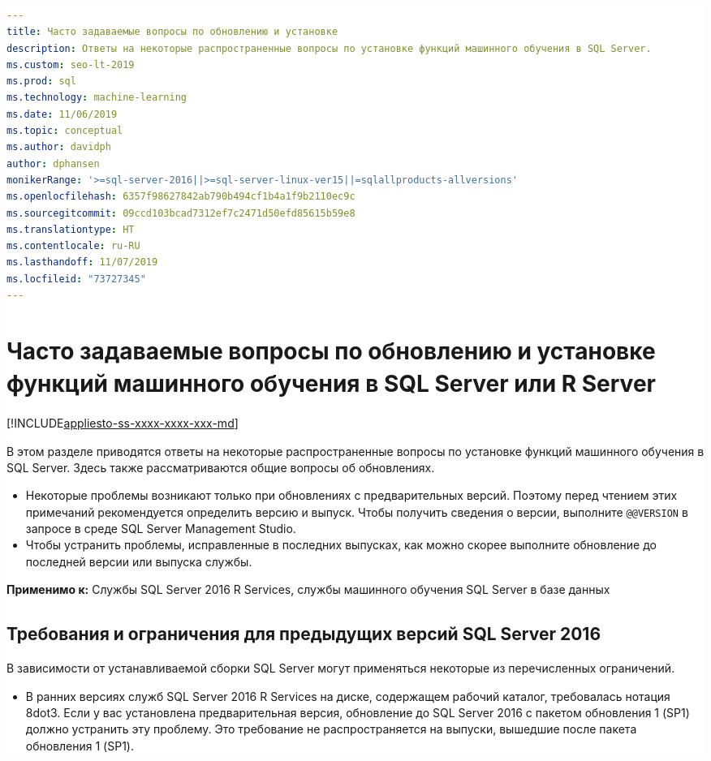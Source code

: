 ```yaml
---
title: Часто задаваемые вопросы по обновлению и установке
description: Ответы на некоторые распространенные вопросы по установке функций машинного обучения в SQL Server.
ms.custom: seo-lt-2019
ms.prod: sql
ms.technology: machine-learning
ms.date: 11/06/2019
ms.topic: conceptual
ms.author: davidph
author: dphansen
monikerRange: '>=sql-server-2016||>=sql-server-linux-ver15||=sqlallproducts-allversions'
ms.openlocfilehash: 6357f98627842ab790b494cf1b4a1f9b2110ec9c
ms.sourcegitcommit: 09ccd103bcad7312ef7c2471d50efd85615b59e8
ms.translationtype: HT
ms.contentlocale: ru-RU
ms.lasthandoff: 11/07/2019
ms.locfileid: "73727345"
---
```

# <a name="upgrade-and-installation-faq-for-sql-server-machine-learning-or-r-server"></a>Часто задаваемые вопросы по обновлению и установке функций машинного обучения в SQL Server или R Server
[!INCLUDE[appliesto-ss-xxxx-xxxx-xxx-md](../../includes/appliesto-ss-xxxx-xxxx-xxx-md.md)]

В этом разделе приводятся ответы на некоторые распространенные вопросы по установке функций машинного обучения в SQL Server. Здесь также рассматриваются общие вопросы об обновлениях.

+ Некоторые проблемы возникают только при обновлениях с предварительных версий. Поэтому перед чтением этих примечаний рекомендуется определить версию и выпуск. Чтобы получить сведения о версии, выполните `@@VERSION` в запросе в среде SQL Server Management Studio.
+ Чтобы устранить проблемы, исправленные в последних выпусках, как можно скорее выполните обновление до последней версии или выпуска службы.

**Применимо к:** Службы SQL Server 2016 R Services, службы машинного обучения SQL Server в базе данных

## <a name="requirements-and-restrictions-on-older-versions-of-sql-server-2016"></a>Требования и ограничения для предыдущих версий SQL Server 2016 

В зависимости от устанавливаемой сборки SQL Server могут применяться некоторые из перечисленных ограничений.

- В ранних версиях служб SQL Server 2016 R Services на диске, содержащем рабочий каталог, требовалась нотация 8dot3. Если у вас установлена предварительная версия, обновление до SQL Server 2016 с пакетом обновления 1 (SP1) должно устранить эту проблему. Это требование не распространяется на выпуски, вышедшие после пакета обновления 1 (SP1).
